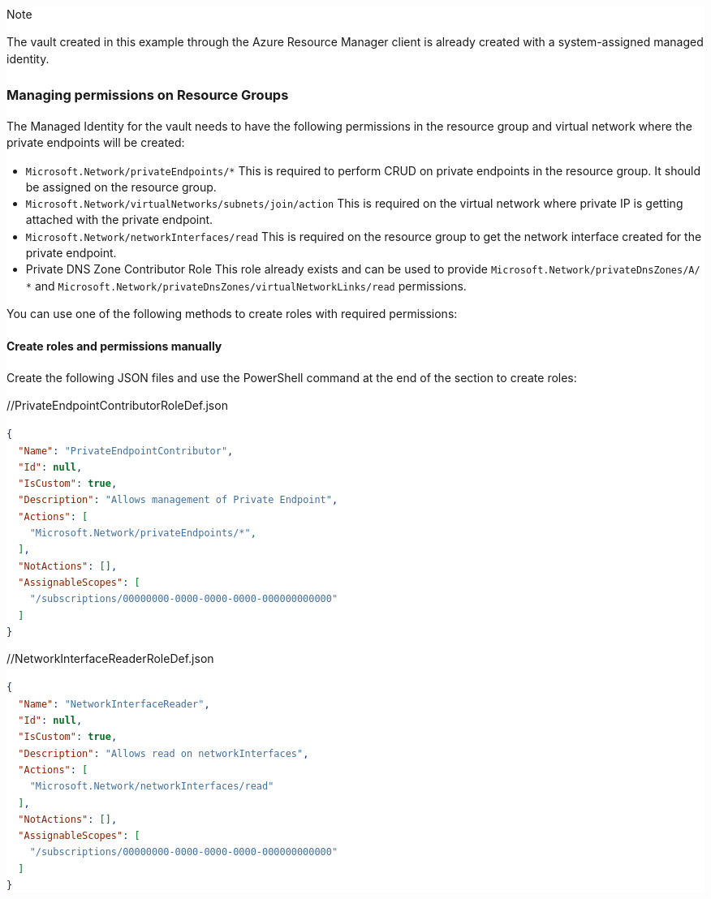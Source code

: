 >[!NOTE]
>The vault created in this example through the Azure Resource Manager client is already created with a system-assigned managed identity.

### Managing permissions on Resource Groups

The Managed Identity for the vault needs to have the following permissions in the resource group and virtual network where the private endpoints will be created:

- `Microsoft.Network/privateEndpoints/*`
This is required to perform CRUD on private endpoints in the resource group. It should be assigned on the resource group.
- `Microsoft.Network/virtualNetworks/subnets/join/action`
This is required on the virtual network where private IP is getting attached with the private endpoint.
- `Microsoft.Network/networkInterfaces/read`
This is required on the resource group to get the network interface created for the private endpoint.
- Private DNS Zone Contributor Role
This role already exists and can be used to provide `Microsoft.Network/privateDnsZones/A/*` and `Microsoft.Network/privateDnsZones/virtualNetworkLinks/read` permissions.

You can use one of the following methods to create roles with required permissions:

#### Create roles and permissions manually

Create the following JSON files and use the PowerShell command at the end of the section to create roles:

//PrivateEndpointContributorRoleDef.json

```json
{
  "Name": "PrivateEndpointContributor",
  "Id": null,
  "IsCustom": true,
  "Description": "Allows management of Private Endpoint",
  "Actions": [
    "Microsoft.Network/privateEndpoints/*",
  ],
  "NotActions": [],
  "AssignableScopes": [
    "/subscriptions/00000000-0000-0000-0000-000000000000"
  ]
}
```

//NetworkInterfaceReaderRoleDef.json

```json
{
  "Name": "NetworkInterfaceReader",
  "Id": null,
  "IsCustom": true,
  "Description": "Allows read on networkInterfaces",
  "Actions": [
    "Microsoft.Network/networkInterfaces/read"
  ],
  "NotActions": [],
  "AssignableScopes": [
    "/subscriptions/00000000-0000-0000-0000-000000000000"
  ]
}
```
